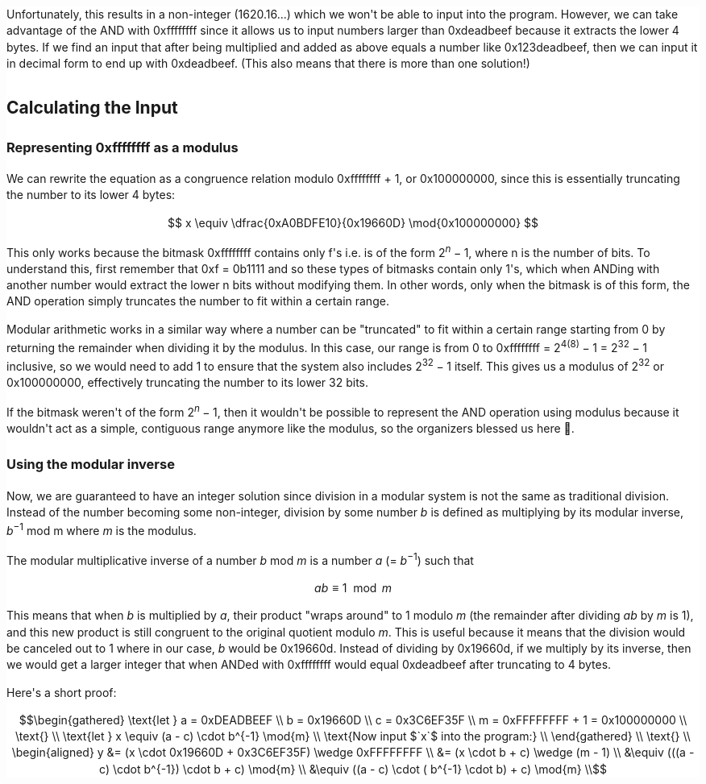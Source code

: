 Unfortunately, this results in a non-integer (1620.16...) which we won't be able to input into the program. However, we can take advantage of the AND with 0xffffffff since it allows us to input numbers larger than 0xdeadbeef because it extracts the lower 4 bytes. If we find an input that after being multiplied and added as above equals a number like 0x123deadbeef, then we can input it in decimal form to end up with 0xdeadbeef. (This also means that there is more than one solution!)

## Calculating the Input

### Representing 0xffffffff as a modulus

We can rewrite the equation as a congruence relation modulo 0xffffffff + 1, or 0x100000000, since this is essentially truncating the number to its lower 4 bytes:

$$ x \equiv \dfrac{0xA0BDFE10}{0x19660D} \mod{0x100000000} $$

This only works because the bitmask 0xffffffff contains only f's i.e. is of the form $2^n - 1$, where n is the number of bits. To understand this, first remember that 0xf = 0b1111 and so these types of bitmasks contain only 1's, which when ANDing with another number would extract the lower n bits without modifying them. In other words, only when the bitmask is of this form, the AND operation simply truncates the number to fit within a certain range.

Modular arithmetic works in a similar way where a number can be "truncated" to fit within a certain range starting from 0 by returning the remainder when dividing it by the modulus. In this case, our range is from 0 to 0xffffffff = $2^{4(8)} - 1$ = $2^{32} - 1$ inclusive, so we would need to add 1 to ensure that the system also includes $2^{32} - 1$ itself. This gives us a modulus of $2^{32}$ or 0x100000000, effectively truncating the number to its lower 32 bits.

If the bitmask weren't of the form $2^n - 1$, then it wouldn't be possible to represent the AND operation using modulus because it wouldn't act as a simple, contiguous range anymore like the modulus, so the organizers blessed us here 🙏.

### Using the modular inverse

Now, we are guaranteed to have an integer solution since division in a modular system is not the same as traditional division. Instead of the number becoming some non-integer, division by some number $b$ is defined as multiplying by its modular inverse, $b^{-1}$ mod m where $m$ is the modulus.

The modular multiplicative inverse of a number $b$ mod $m$ is a number $a$ (= $b^{-1}$) such that

$$ ab \equiv 1 \mod m $$

This means that when $b$ is multiplied by $a$, their product "wraps around" to 1 modulo $m$ (the remainder after dividing $ab$ by $m$ is 1), and this new product is still congruent to the original quotient modulo $m$. This is useful because it means that the division would be canceled out to 1 where in our case, $b$ would be 0x19660d. Instead of dividing by 0x19660d, if we multiply by its inverse, then we would get a larger integer that when ANDed with 0xffffffff would equal 0xdeadbeef after truncating to 4 bytes.

Here's a short proof:

```math
\begin{gathered}
\text{let } a = 0xDEADBEEF \\
b = 0x19660D \\
c = 0x3C6EF35F \\
m = 0xFFFFFFFF + 1 = 0x100000000 \\

\text{} \\
\text{let } x \equiv (a - c) \cdot b^{-1} \mod{m} \\
\text{Now input $`x`$ into the program:} \\
\end{gathered} \\
\text{} \\

\begin{aligned}
y &= (x \cdot 0x19660D + 0x3C6EF35F) \wedge 0xFFFFFFFF \\
&= (x \cdot b + c) \wedge (m - 1) \\
&\equiv (((a - c) \cdot b^{-1}) \cdot b + c) \mod{m} \\
&\equiv ((a - c) \cdot ( b^{-1} \cdot b) + c) \mod{m} \\
```